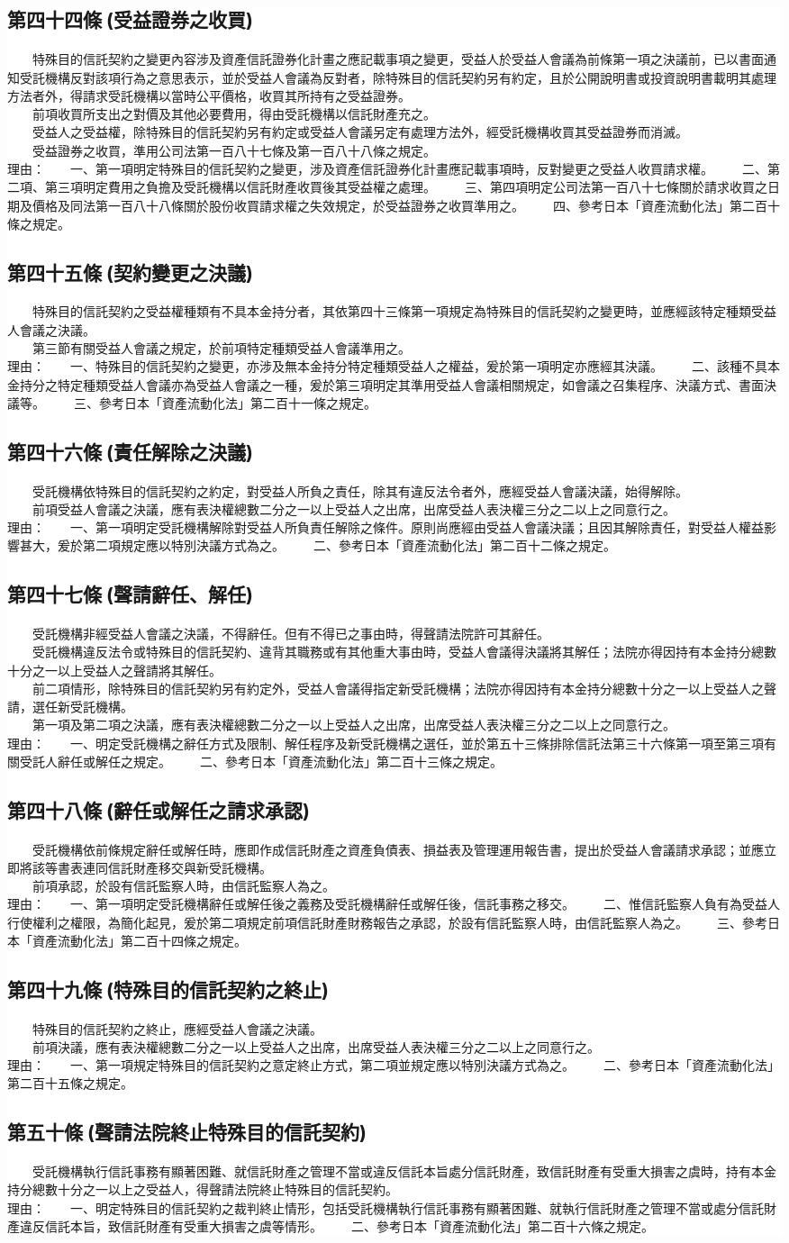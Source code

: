第四十四條 (受益證券之收買)
---------------------------
　　特殊目的信託契約之變更內容涉及資產信託證券化計畫之應記載事項之變更，受益人於受益人會議為前條第一項之決議前，已以書面通知受託機構反對該項行為之意思表示，並於受益人會議為反對者，除特殊目的信託契約另有約定，且於公開說明書或投資說明書載明其處理方法者外，得請求受託機構以當時公平價格，收買其所持有之受益證券。  
　　前項收買所支出之對價及其他必要費用，得由受託機構以信託財產充之。  
　　受益人之受益權，除特殊目的信託契約另有約定或受益人會議另定有處理方法外，經受託機構收買其受益證券而消滅。  
　　受益證券之收買，準用公司法第一百八十七條及第一百八十八條之規定。  
理由：　　一、第一項明定特殊目的信託契約之變更，涉及資產信託證券化計畫應記載事項時，反對變更之受益人收買請求權。
　　二、第二項、第三項明定費用之負擔及受託機構以信託財產收買後其受益權之處理。
　　三、第四項明定公司法第一百八十七條關於請求收買之日期及價格及同法第一百八十八條關於股份收買請求權之失效規定，於受益證券之收買準用之。
　　四、參考日本「資產流動化法」第二百十條之規定。

第四十五條 (契約變更之決議)
---------------------------
　　特殊目的信託契約之受益權種類有不具本金持分者，其依第四十三條第一項規定為特殊目的信託契約之變更時，並應經該特定種類受益人會議之決議。  
　　第三節有關受益人會議之規定，於前項特定種類受益人會議準用之。  
理由：　　一、特殊目的信託契約之變更，亦涉及無本金持分特定種類受益人之權益，爰於第一項明定亦應經其決議。
　　二、該種不具本金持分之特定種類受益人會議亦為受益人會議之一種，爰於第三項明定其準用受益人會議相關規定，如會議之召集程序、決議方式、書面決議等。
　　三、參考日本「資產流動化法」第二百十一條之規定。

第四十六條 (責任解除之決議)
---------------------------
　　受託機構依特殊目的信託契約之約定，對受益人所負之責任，除其有違反法令者外，應經受益人會議決議，始得解除。  
　　前項受益人會議之決議，應有表決權總數二分之一以上受益人之出席，出席受益人表決權三分之二以上之同意行之。  
理由：　　一、第一項明定受託機構解除對受益人所負責任解除之條件。原則尚應經由受益人會議決議；且因其解除責任，對受益人權益影響甚大，爰於第二項規定應以特別決議方式為之。
　　二、參考日本「資產流動化法」第二百十二條之規定。

第四十七條 (聲請辭任、解任)
---------------------------
　　受託機構非經受益人會議之決議，不得辭任。但有不得已之事由時，得聲請法院許可其辭任。  
　　受託機構違反法令或特殊目的信託契約、違背其職務或有其他重大事由時，受益人會議得決議將其解任；法院亦得因持有本金持分總數十分之一以上受益人之聲請將其解任。  
　　前二項情形，除特殊目的信託契約另有約定外，受益人會議得指定新受託機構；法院亦得因持有本金持分總數十分之一以上受益人之聲請，選任新受託機構。  
　　第一項及第二項之決議，應有表決權總數二分之一以上受益人之出席，出席受益人表決權三分之二以上之同意行之。  
理由：　　一、明定受託機構之辭任方式及限制、解任程序及新受託機構之選任，並於第五十三條排除信託法第三十六條第一項至第三項有關受託人辭任或解任之規定。
　　二、參考日本「資產流動化法」第二百十三條之規定。

第四十八條 (辭任或解任之請求承認)
---------------------------------
　　受託機構依前條規定辭任或解任時，應即作成信託財產之資產負債表、損益表及管理運用報告書，提出於受益人會議請求承認；並應立即將該等書表連同信託財產移交與新受託機構。  
　　前項承認，於設有信託監察人時，由信託監察人為之。  
理由：　　一、第一項明定受託機構辭任或解任後之義務及受託機構辭任或解任後，信託事務之移交。
　　二、惟信託監察人負有為受益人行使權利之權限，為簡化起見，爰於第二項規定前項信託財產財務報告之承認，於設有信託監察人時，由信託監察人為之。
　　三、參考日本「資產流動化法」第二百十四條之規定。

第四十九條 (特殊目的信託契約之終止)
-----------------------------------
　　特殊目的信託契約之終止，應經受益人會議之決議。  
　　前項決議，應有表決權總數二分之一以上受益人之出席，出席受益人表決權三分之二以上之同意行之。  
理由：　　一、第一項規定特殊目的信託契約之意定終止方式，第二項並規定應以特別決議方式為之。
　　二、參考日本「資產流動化法」第二百十五條之規定。

第五十條 (聲請法院終止特殊目的信託契約)
---------------------------------------
　　受託機構執行信託事務有顯著困難、就信託財產之管理不當或違反信託本旨處分信託財產，致信託財產有受重大損害之虞時，持有本金持分總數十分之一以上之受益人，得聲請法院終止特殊目的信託契約。  
理由：　　一、明定特殊目的信託契約之裁判終止情形，包括受託機構執行信託事務有顯著困難、就執行信託財產之管理不當或處分信託財產違反信託本旨，致信託財產有受重大損害之虞等情形。
　　二、參考日本「資產流動化法」第二百十六條之規定。
